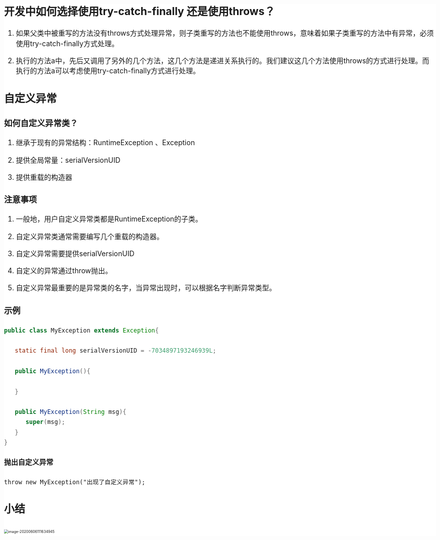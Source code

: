 

## 开发中如何选择使用try-catch-finally 还是使用throws？

1. 如果父类中被重写的方法没有throws方式处理异常，则子类重写的方法也不能使用throws，意味着如果子类重写的方法中有异常，必须使用try-catch-finally方式处理。

2. 执行的方法a中，先后又调用了另外的几个方法，这几个方法是递进关系执行的。我们建议这几个方法使用throws的方式进行处理。而执行的方法a可以考虑使用try-catch-finally方式进行处理。

## 自定义异常

### 如何自定义异常类？

1. 继承于现有的异常结构：RuntimeException 、Exception

2. 提供全局常量：serialVersionUID

3. 提供重载的构造器

### 注意事项

1. 一般地，用户自定义异常类都是RuntimeException的子类。
2. 自定义异常类通常需要编写几个重载的构造器。
3. 自定义异常需要提供serialVersionUID

4. 自定义的异常通过throw抛出。
5. 自定义异常最重要的是异常类的名字，当异常出现时，可以根据名字判断异常类型。

### 示例

```java
public class MyException extends Exception{
   
   static final long serialVersionUID = -7034897193246939L;
   
   public MyException(){
      
   }
   
   public MyException(String msg){
      super(msg);
   }
}
```

#### 抛出自定义异常

`throw new MyException("出现了自定义异常");`



## 小结

<img src="https://gitee.com/koala010/typora/raw/master/img/20200726214319.png" alt="image-20200606111634945" style="zoom:50%;" />